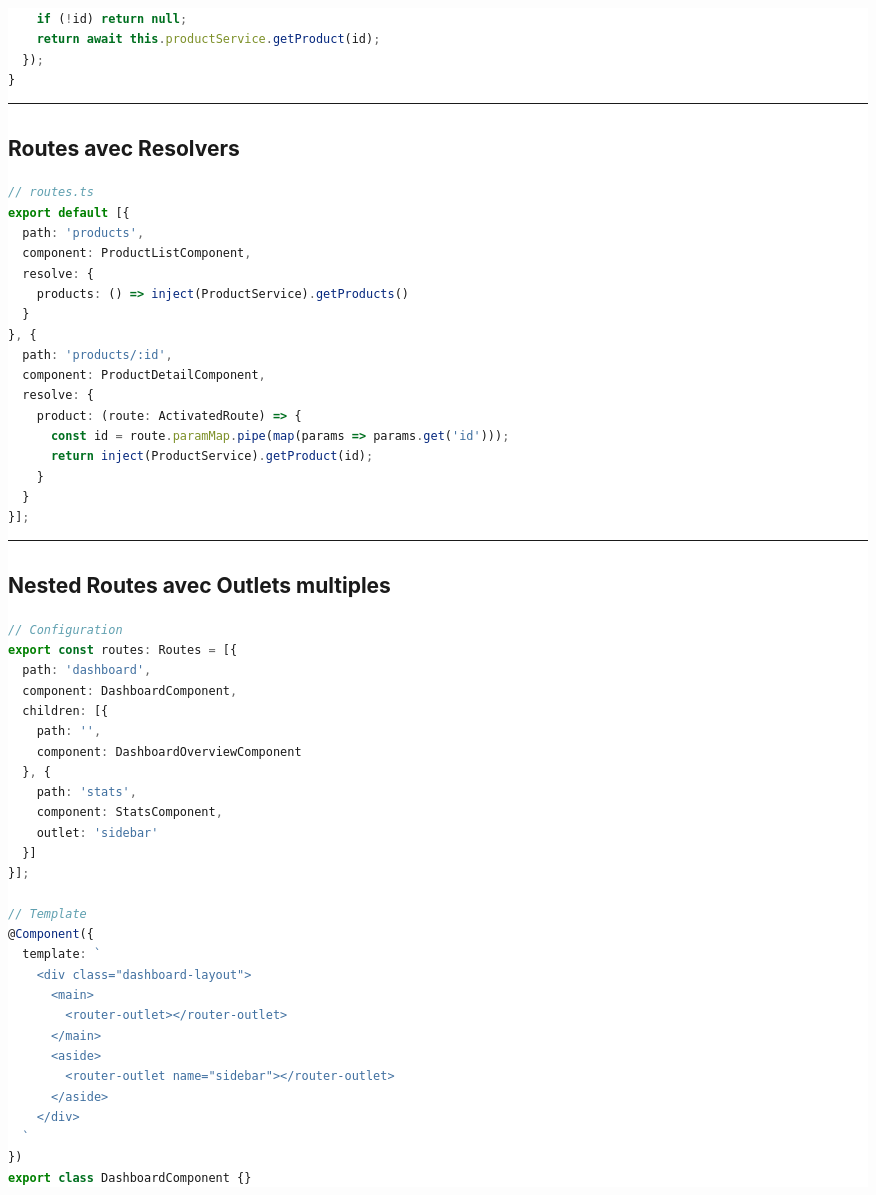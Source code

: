 ```typescript
    if (!id) return null;
    return await this.productService.getProduct(id);
  });
}
```

---

## Routes avec Resolvers

```typescript
// routes.ts
export default [{
  path: 'products',
  component: ProductListComponent,
  resolve: {
    products: () => inject(ProductService).getProducts()
  }
}, {
  path: 'products/:id',
  component: ProductDetailComponent,
  resolve: {
    product: (route: ActivatedRoute) => {
      const id = route.paramMap.pipe(map(params => params.get('id')));
      return inject(ProductService).getProduct(id);
    }
  }
}];
```

---

## Nested Routes avec Outlets multiples

```typescript
// Configuration
export const routes: Routes = [{
  path: 'dashboard',
  component: DashboardComponent,
  children: [{
    path: '',
    component: DashboardOverviewComponent
  }, {
    path: 'stats',
    component: StatsComponent,
    outlet: 'sidebar'
  }]
}];

// Template
@Component({
  template: `
    <div class="dashboard-layout">
      <main>
        <router-outlet></router-outlet>
      </main>
      <aside>
        <router-outlet name="sidebar"></router-outlet>
      </aside>
    </div>
  `
})
export class DashboardComponent {}
```